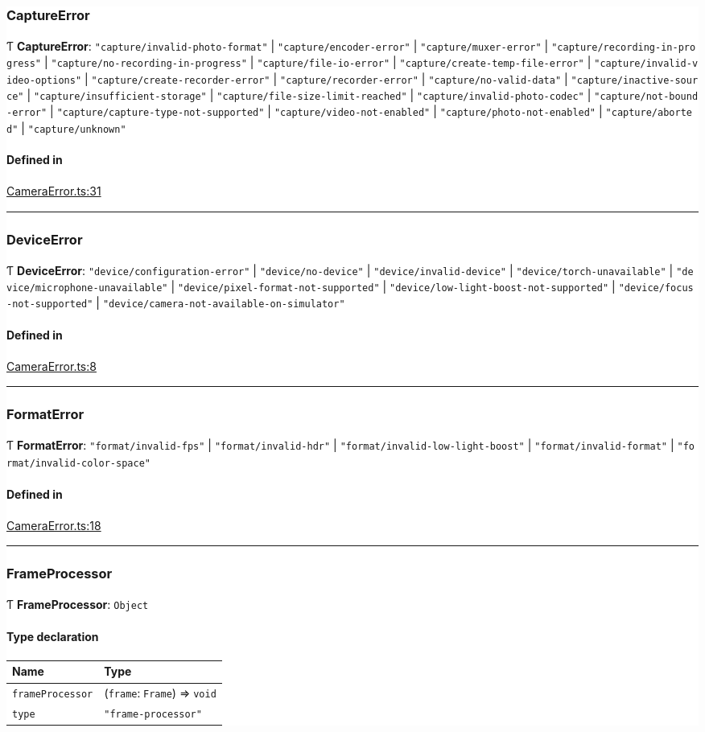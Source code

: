### CaptureError

Ƭ **CaptureError**: ``"capture/invalid-photo-format"`` \| ``"capture/encoder-error"`` \| ``"capture/muxer-error"`` \| ``"capture/recording-in-progress"`` \| ``"capture/no-recording-in-progress"`` \| ``"capture/file-io-error"`` \| ``"capture/create-temp-file-error"`` \| ``"capture/invalid-video-options"`` \| ``"capture/create-recorder-error"`` \| ``"capture/recorder-error"`` \| ``"capture/no-valid-data"`` \| ``"capture/inactive-source"`` \| ``"capture/insufficient-storage"`` \| ``"capture/file-size-limit-reached"`` \| ``"capture/invalid-photo-codec"`` \| ``"capture/not-bound-error"`` \| ``"capture/capture-type-not-supported"`` \| ``"capture/video-not-enabled"`` \| ``"capture/photo-not-enabled"`` \| ``"capture/aborted"`` \| ``"capture/unknown"``

#### Defined in

[CameraError.ts:31](https://github.com/mrousavy/react-native-vision-camera/blob/c66550ed/package/src/CameraError.ts#L31)

___

### DeviceError

Ƭ **DeviceError**: ``"device/configuration-error"`` \| ``"device/no-device"`` \| ``"device/invalid-device"`` \| ``"device/torch-unavailable"`` \| ``"device/microphone-unavailable"`` \| ``"device/pixel-format-not-supported"`` \| ``"device/low-light-boost-not-supported"`` \| ``"device/focus-not-supported"`` \| ``"device/camera-not-available-on-simulator"``

#### Defined in

[CameraError.ts:8](https://github.com/mrousavy/react-native-vision-camera/blob/c66550ed/package/src/CameraError.ts#L8)

___

### FormatError

Ƭ **FormatError**: ``"format/invalid-fps"`` \| ``"format/invalid-hdr"`` \| ``"format/invalid-low-light-boost"`` \| ``"format/invalid-format"`` \| ``"format/invalid-color-space"``

#### Defined in

[CameraError.ts:18](https://github.com/mrousavy/react-native-vision-camera/blob/c66550ed/package/src/CameraError.ts#L18)

___

### FrameProcessor

Ƭ **FrameProcessor**: `Object`

#### Type declaration

| Name | Type |
| :------ | :------ |
| `frameProcessor` | (`frame`: `Frame`) => `void` |
| `type` | ``"frame-processor"`` |
